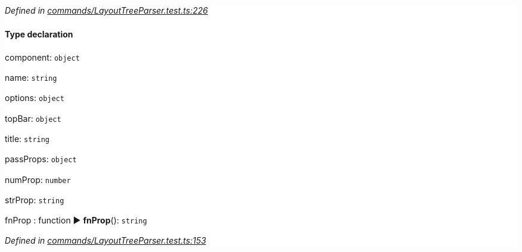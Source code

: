 *Defined in [commands/LayoutTreeParser.test.ts:226](https://github.com/wix/react-native-navigation/blob/961d36be/lib/src/commands/LayoutTreeParser.test.ts#L226)*


#### Type declaration




 component: `object`







 name: `string`






 options: `object`








 topBar: `object`







 title: `string`









 passProps: `object`








 numProp: `number`






 strProp: `string`





 fnProp : function
► **fnProp**(): `string`



*Defined in [commands/LayoutTreeParser.test.ts:153](https://github.com/wix/react-native-navigation/blob/961d36be/lib/src/commands/LayoutTreeParser.test.ts#L153)*
